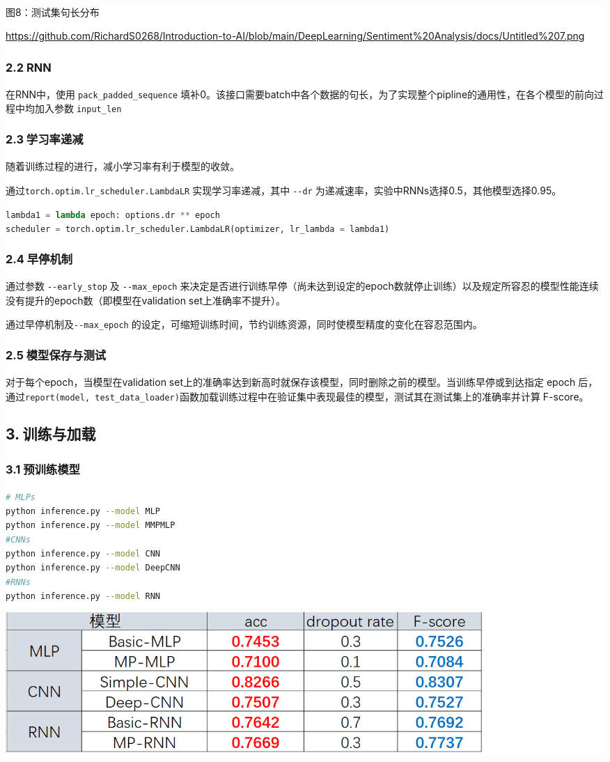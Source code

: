 图8：测试集句长分布

https://github.com/RichardS0268/Introduction-to-AI/blob/main/DeepLearning/Sentiment%20Analysis/docs/Untitled%207.png

### 2.2 RNN

在RNN中，使用 `pack_padded_sequence` 填补0。该接口需要batch中各个数据的句长，为了实现整个pipline的通用性，在各个模型的前向过程中均加入参数 `input_len`

### 2.3 学习率递减

随着训练过程的进行，减小学习率有利于模型的收敛。

通过`torch.optim.lr_scheduler.LambdaLR` 实现学习率递减，其中 `--dr` 为递减速率，实验中RNNs选择0.5，其他模型选择0.95。

```python
lambda1 = lambda epoch: options.dr ** epoch
scheduler = torch.optim.lr_scheduler.LambdaLR(optimizer, lr_lambda = lambda1)
```

### 2.4 早停机制

通过参数 `--early_stop` 及 `--max_epoch` 来决定是否进行训练早停（尚未达到设定的epoch数就停止训练）以及规定所容忍的模型性能连续没有提升的epoch数（即模型在validation set上准确率不提升）。

通过早停机制及`--max_epoch` 的设定，可缩短训练时间，节约训练资源，同时使模型精度的变化在容忍范围内。

### 2.5 模型保存与测试

对于每个epoch，当模型在validation set上的准确率达到新高时就保存该模型，同时删除之前的模型。当训练早停或到达指定 epoch 后，通过`report(model, test_data_loader)`函数加载训练过程中在验证集中表现最佳的模型，测试其在测试集上的准确率并计算 F-score。

## 3. 训练与加载

### 3.1 预训练模型

```bash
# MLPs
python inference.py --model MLP
python inference.py --model MMPMLP
#CNNs
python inference.py --model CNN
python inference.py --model DeepCNN
#RNNs
python inference.py --model RNN
```

<img src="https://github.com/RichardS0268/Introduction-to-AI/blob/main/DeepLearning/Sentiment%20Analysis/docs/Untitled%208.png" alt="图6：训练集句长分布" style="zoom: 67%;" />
